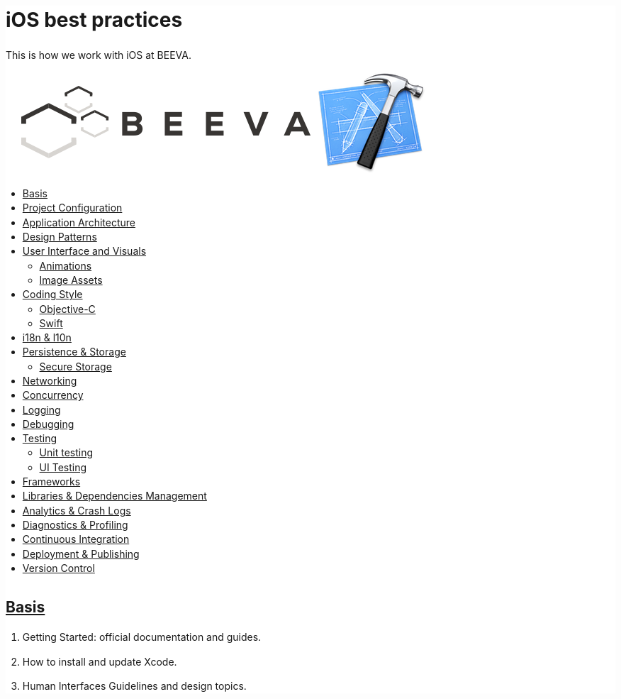 # iOS best practices

This is how we work with iOS at BEEVA.

![logo](statics/beeva_xcode.png)



- [Basis](#basis)
- [Project Configuration](#project-configuration)
- [Application Architecture](#application-architecture)
- [Design Patterns](#design-patterns)
- [User Interface and Visuals](#user-interface-and-visuals)
    - [Animations](#animations)
    - [Image Assets](#image-assets)
- [Coding Style](#coding-style)
    - [Objective-C](#objective-c)
    - [Swift](#swift)
- [i18n & l10n](#i18n--l10n)
- [Persistence & Storage](#persistence--storage)
    - [Secure Storage](#secure-storage)
- [Networking](#networking)
- [Concurrency](#concurrency)
- [Logging](#logging)
- [Debugging](#debugging)
- [Testing](#testing)
    - [Unit testing](#unit-testing)
    - [UI Testing](#ui-testing)
- [Frameworks](#frameworks)
- [Libraries & Dependencies Management](#libraries--dependencies-management)
- [Analytics & Crash Logs](#analytics--crash-logs)
- [Diagnostics & Profiling](#diagnostics--profiling)
- [Continuous Integration](#continuous-integration)
- [Deployment & Publishing](#deployment--publishing)
- [Version Control](#version-control)



## [Basis](basis/Basis.md)

1. Getting Started: official documentation and guides.

2. How to install and update Xcode.

3. Human Interfaces Guidelines and design topics.
